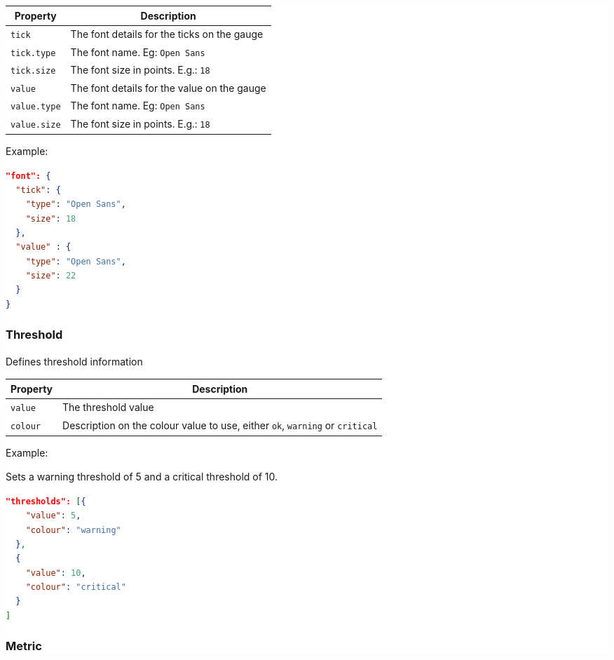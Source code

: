 | Property | Description |
| --- | --- |
| `tick` | The font details for the ticks on the gauge |
| `tick.type` | The font name. Eg: `Open Sans` |
| `tick.size` | The font size in points. E.g.: `18` |
| `value` | The font details for the value on the gauge |
| `value.type` | The font name. Eg: `Open Sans` |
| `value.size` | The font size in points. E.g.: `18` |

Example:

```JSON
"font": {
  "tick": {
    "type": "Open Sans",
    "size": 18
  },
  "value" : {
    "type": "Open Sans",
    "size": 22
  }
}
```

### Threshold

Defines threshold information

| Property | Description |
| --- | --- |
| `value` | The threshold value |
| `colour` | Description on the colour value to use, either `ok`, `warning` or `critical` |

Example:

Sets a warning threshold of 5 and a critical threshold of 10.

```JSON
"thresholds": [{
    "value": 5,
    "colour": "warning"
  },
  {
    "value": 10,
    "colour": "critical"
  }
]
```

### Metric
